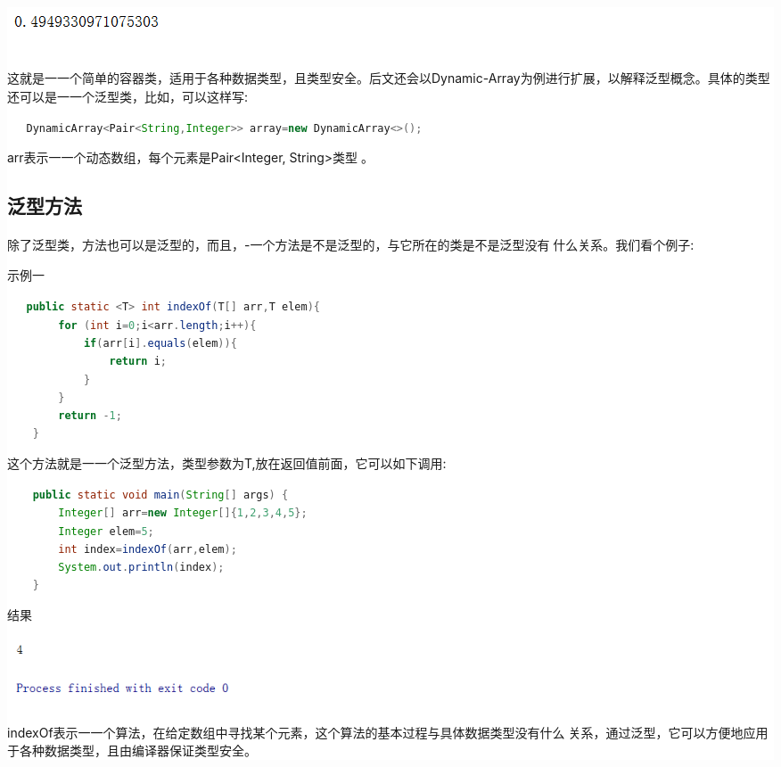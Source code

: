 ![image-20201202112408461](images/image-20201202112408461.png)

这就是一一个简单的容器类，适用于各种数据类型，且类型安全。后文还会以Dynamic-Array为例进行扩展，以解释泛型概念。具体的类型还可以是一一个泛型类，比如，可以这样写:

```java
   DynamicArray<Pair<String,Integer>> array=new DynamicArray<>();
```

arr表示一一个动态数组，每个元素是Pair<Integer, String>类型 。



## 泛型方法

除了泛型类，方法也可以是泛型的，而且，-一个方法是不是泛型的，与它所在的类是不是泛型没有
什么关系。我们看个例子:

示例一

```java
   public static <T> int indexOf(T[] arr,T elem){
        for (int i=0;i<arr.length;i++){
            if(arr[i].equals(elem)){
                return i;
            }
        }
        return -1;
    }
```

这个方法就是一一个泛型方法，类型参数为T,放在返回值前面，它可以如下调用:

```java
    public static void main(String[] args) {
        Integer[] arr=new Integer[]{1,2,3,4,5};
        Integer elem=5;
        int index=indexOf(arr,elem);
        System.out.println(index);
    }

```

结果

<img src="images/image-20201202113643322.png" alt="image-20201202113643322" style="zoom:80%;" />

indexOf表示一一个算法，在给定数组中寻找某个元素，这个算法的基本过程与具体数据类型没有什么
关系，通过泛型，它可以方便地应用于各种数据类型，且由编译器保证类型安全。
